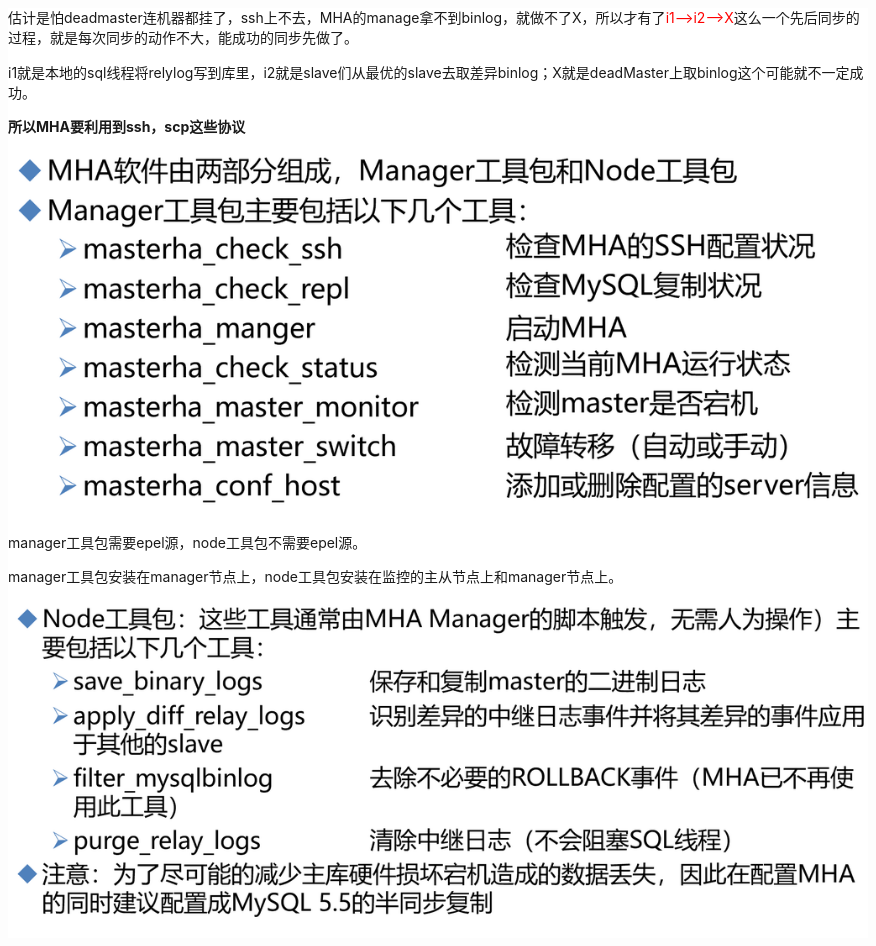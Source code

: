 

估计是怕deadmaster连机器都挂了，ssh上不去，MHA的manage拿不到binlog，就做不了X，所以才有了<font color=red>i1-->i2-->X</font>这么一个先后同步的过程，就是每次同步的动作不大，能成功的同步先做了。

i1就是本地的sql线程将relylog写到库里，i2就是slave们从最优的slave去取差异binlog；X就是deadMaster上取binlog这个可能就不一定成功。



**所以MHA要利用到ssh，scp这些协议**



![image-20230915170454483](6-mysql的主从复制高可用性解决方案MHA.assets/image-20230915170454483.png)



manager工具包需要epel源，node工具包不需要epel源。

manager工具包安装在manager节点上，node工具包安装在监控的主从节点上和manager节点上。



![image-20230915171241325](6-mysql的主从复制高可用性解决方案MHA.assets/image-20230915171241325.png)
